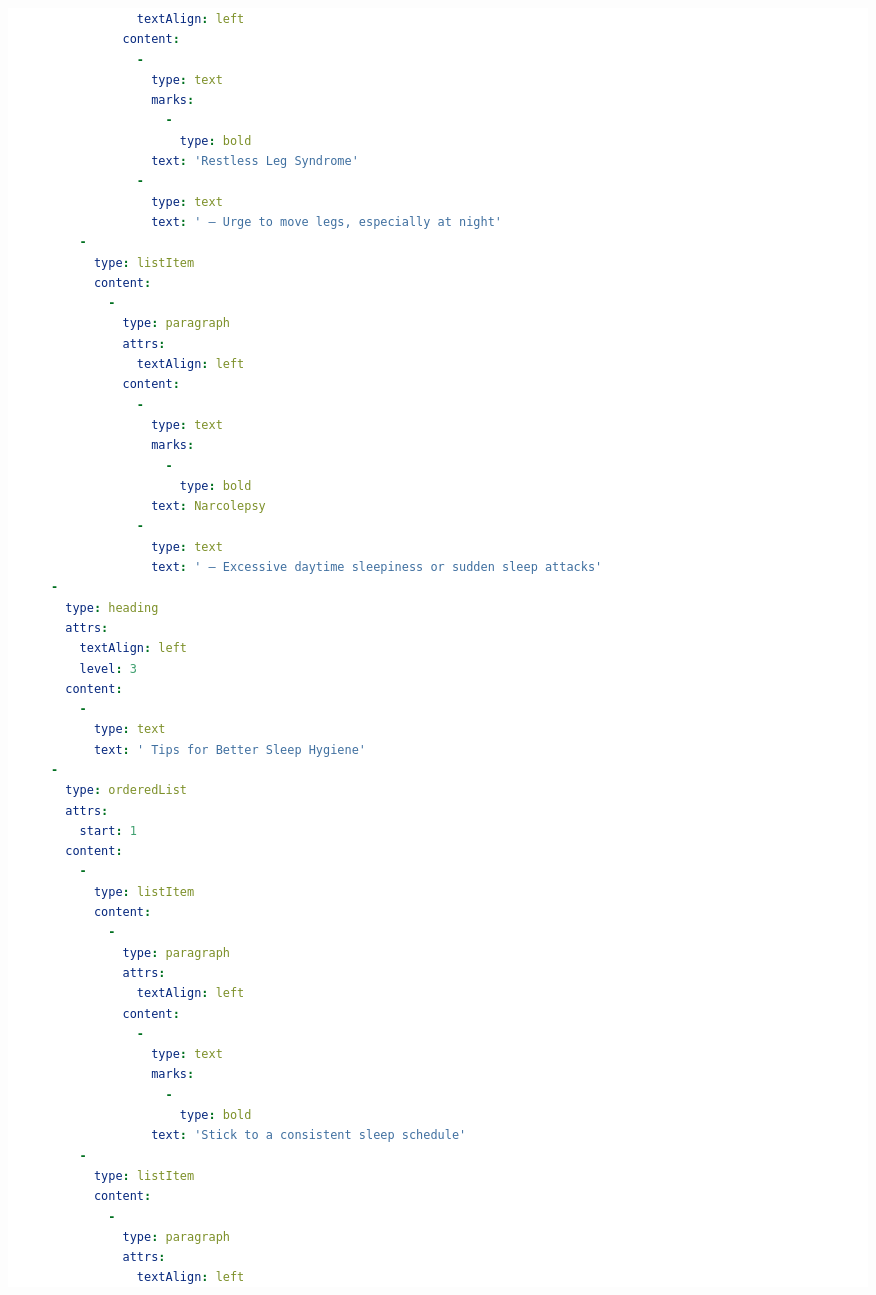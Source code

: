 ```yaml
                  textAlign: left
                content:
                  -
                    type: text
                    marks:
                      -
                        type: bold
                    text: 'Restless Leg Syndrome'
                  -
                    type: text
                    text: ' – Urge to move legs, especially at night'
          -
            type: listItem
            content:
              -
                type: paragraph
                attrs:
                  textAlign: left
                content:
                  -
                    type: text
                    marks:
                      -
                        type: bold
                    text: Narcolepsy
                  -
                    type: text
                    text: ' – Excessive daytime sleepiness or sudden sleep attacks'
      -
        type: heading
        attrs:
          textAlign: left
          level: 3
        content:
          -
            type: text
            text: ' Tips for Better Sleep Hygiene'
      -
        type: orderedList
        attrs:
          start: 1
        content:
          -
            type: listItem
            content:
              -
                type: paragraph
                attrs:
                  textAlign: left
                content:
                  -
                    type: text
                    marks:
                      -
                        type: bold
                    text: 'Stick to a consistent sleep schedule'
          -
            type: listItem
            content:
              -
                type: paragraph
                attrs:
                  textAlign: left
```